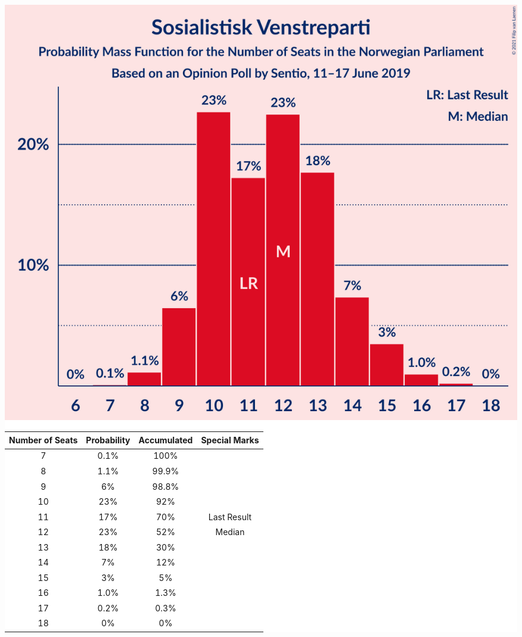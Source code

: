 ![Graph with seats probability mass function not yet produced](2019-06-17-Sentio-seats-pmf-sosialistiskvenstreparti.png "Seats Probability Mass Function")

| Number of Seats | Probability | Accumulated | Special Marks |
|:---------------:|:-----------:|:-----------:|:-------------:|
| 7 | 0.1% | 100% |  |
| 8 | 1.1% | 99.9% |  |
| 9 | 6% | 98.8% |  |
| 10 | 23% | 92% |  |
| 11 | 17% | 70% | Last Result |
| 12 | 23% | 52% | Median |
| 13 | 18% | 30% |  |
| 14 | 7% | 12% |  |
| 15 | 3% | 5% |  |
| 16 | 1.0% | 1.3% |  |
| 17 | 0.2% | 0.3% |  |
| 18 | 0% | 0% |  |
